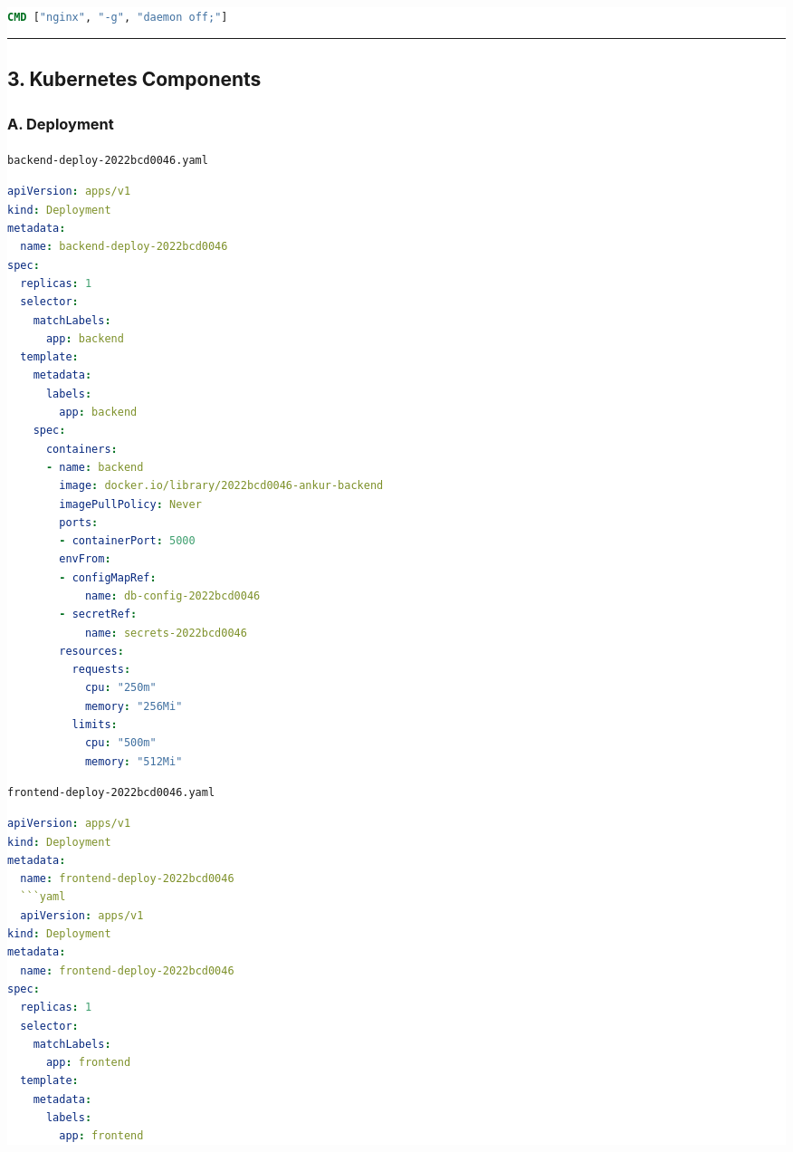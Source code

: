 ```Dockerfile
CMD ["nginx", "-g", "daemon off;"]
```

---

## 3. Kubernetes Components

### A. Deployment
`backend-deploy-2022bcd0046.yaml`
```yaml
apiVersion: apps/v1
kind: Deployment
metadata:
  name: backend-deploy-2022bcd0046
spec:
  replicas: 1
  selector:
    matchLabels:
      app: backend
  template:
    metadata:
      labels:
        app: backend
    spec:
      containers:
      - name: backend
        image: docker.io/library/2022bcd0046-ankur-backend
        imagePullPolicy: Never
        ports:
        - containerPort: 5000
        envFrom:
        - configMapRef:
            name: db-config-2022bcd0046
        - secretRef:
            name: secrets-2022bcd0046
        resources:
          requests:
            cpu: "250m"    
            memory: "256Mi"
          limits:
            cpu: "500m" 
            memory: "512Mi"
```
`frontend-deploy-2022bcd0046.yaml`
```yaml
apiVersion: apps/v1
kind: Deployment
metadata:
  name: frontend-deploy-2022bcd0046
  ```yaml
  apiVersion: apps/v1
kind: Deployment
metadata:
  name: frontend-deploy-2022bcd0046
spec:
  replicas: 1
  selector:
    matchLabels:
      app: frontend
  template:
    metadata:
      labels:
        app: frontend
```